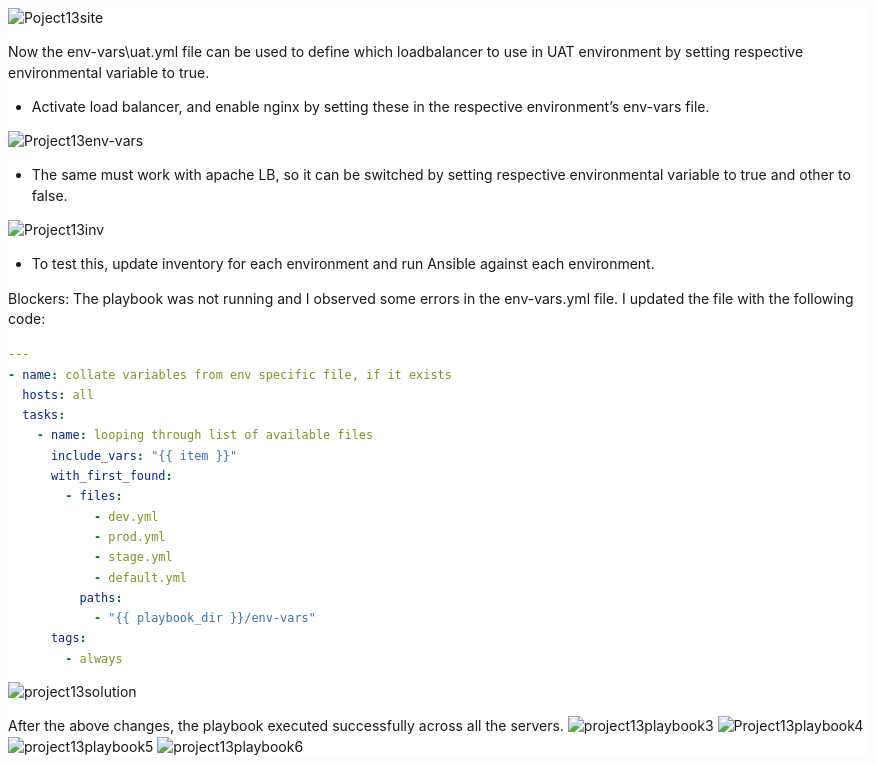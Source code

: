 ![Poject13site](https://user-images.githubusercontent.com/41236641/156894116-55e7b85b-4058-4bb6-aace-56a064bb917d.PNG)


Now the env-vars\uat.yml file can be used to define which loadbalancer to use in UAT environment by setting respective environmental variable to true.

- Activate load balancer, and enable nginx by setting these in the respective environment’s env-vars file.

![Project13env-vars](https://user-images.githubusercontent.com/41236641/156894178-801fad75-d3a2-4727-aa2f-0717dd0d6ca1.PNG)


- The same must work with apache LB, so it can be switched by setting respective environmental variable to true and other to false.

![Project13inv](https://user-images.githubusercontent.com/41236641/156894237-5bda667f-c655-481f-a521-c594bbff0d13.PNG)

- To test this, update inventory for each environment and run Ansible against each environment.

Blockers: The playbook was not running and I observed some errors in the env-vars.yml file. I updated the file with the following code:

```yml
---
- name: collate variables from env specific file, if it exists
  hosts: all
  tasks:
    - name: looping through list of available files
      include_vars: "{{ item }}"
      with_first_found:
        - files:
            - dev.yml
            - prod.yml
            - stage.yml
            - default.yml
          paths:
            - "{{ playbook_dir }}/env-vars"
      tags:
        - always
  ```
   ![project13solution](https://user-images.githubusercontent.com/41236641/156912057-790ae008-cdc0-4033-844b-0d90d04d0c31.PNG)

  After the above changes, the playbook executed successfully across all the servers. 
 ![project13playbook3](https://user-images.githubusercontent.com/41236641/156894287-7335ebe4-64f7-443c-8d6d-22286a4e75ea.PNG)
![Project13playbook4](https://user-images.githubusercontent.com/41236641/156894298-b0954544-c6ed-4764-b1f0-1898a1c97e1b.PNG)
![project13playbook5](https://user-images.githubusercontent.com/41236641/156894278-3a1c42ff-88c7-4058-b832-fcf2ee54b0cc.PNG)
![project13playbook6](https://user-images.githubusercontent.com/41236641/156894310-e736932e-8e37-46aa-b100-acfcb9acfc38.PNG)